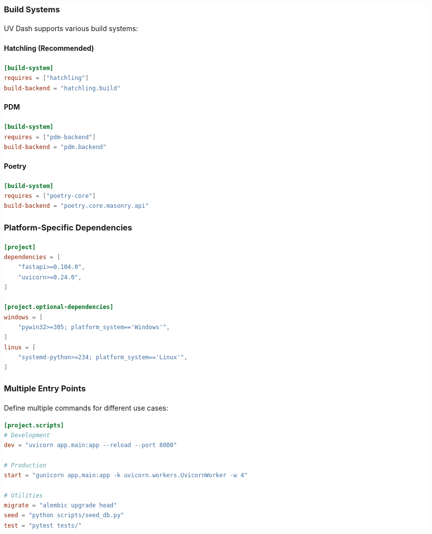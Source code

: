 ### Build Systems

UV Dash supports various build systems:

#### Hatchling (Recommended)
```toml
[build-system]
requires = ["hatchling"]
build-backend = "hatchling.build"
```

#### PDM
```toml
[build-system]
requires = ["pdm-backend"]
build-backend = "pdm.backend"
```

#### Poetry
```toml
[build-system]
requires = ["poetry-core"]
build-backend = "poetry.core.masonry.api"
```

### Platform-Specific Dependencies

```toml
[project]
dependencies = [
    "fastapi>=0.104.0",
    "uvicorn>=0.24.0",
]

[project.optional-dependencies]
windows = [
    "pywin32>=305; platform_system=='Windows'",
]
linux = [
    "systemd-python>=234; platform_system=='Linux'",
]
```

### Multiple Entry Points

Define multiple commands for different use cases:

```toml
[project.scripts]
# Development
dev = "uvicorn app.main:app --reload --port 8000"

# Production
start = "gunicorn app.main:app -k uvicorn.workers.UvicornWorker -w 4"

# Utilities
migrate = "alembic upgrade head"
seed = "python scripts/seed_db.py"
test = "pytest tests/"
```
